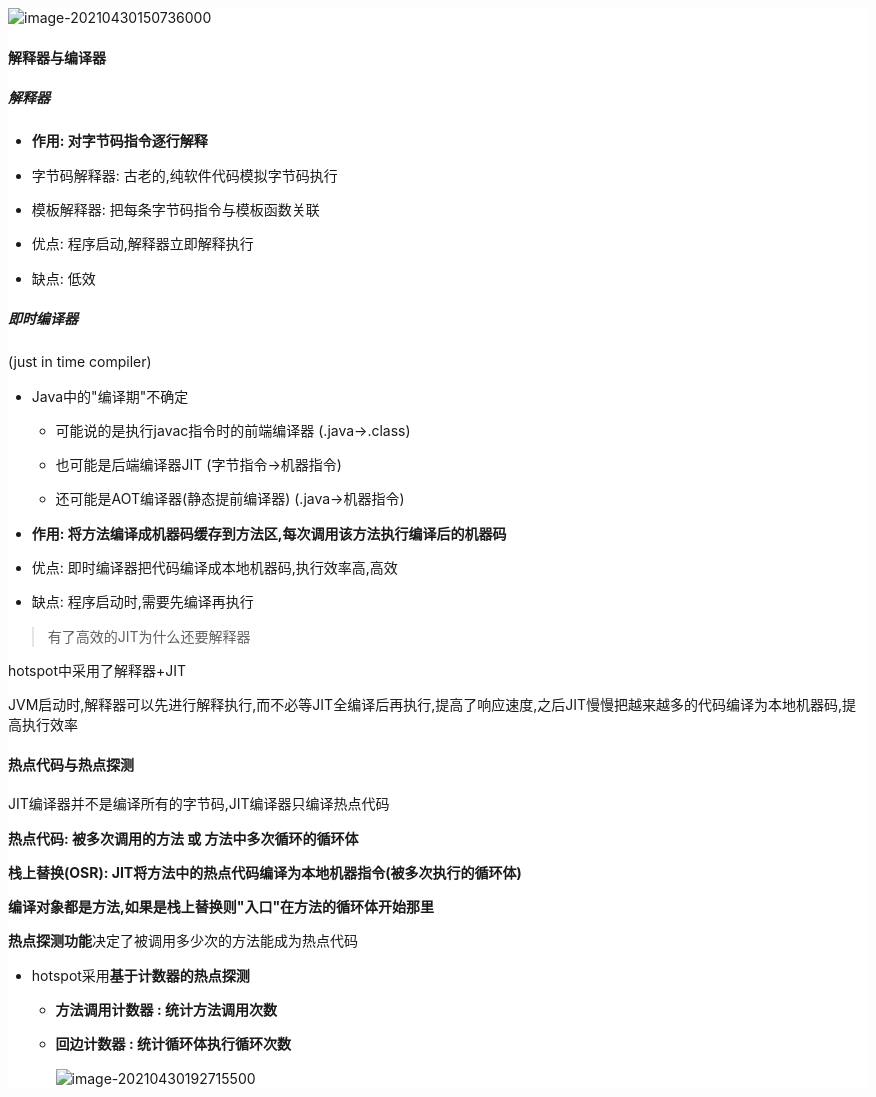 ![image-20210430150736000](D:/Tc.l/学习/笔记/Java学习路线/01_Java基础/3_JVM/深入理解Java虚拟机/2_字节码与类加载篇/虚拟机字节码执行引擎.assets/image-20210430150736000.png)



#### 解释器与编译器

##### 解释器

- **作用: 对字节码指令逐行解释**

- 字节码解释器: 古老的,纯软件代码模拟字节码执行
- 模板解释器: 把每条字节码指令与模板函数关联
- 优点: 程序启动,解释器立即解释执行
- 缺点: 低效



##### 即时编译器

(just in time compiler)

- Java中的"编译期"不确定

	- 可能说的是执行javac指令时的前端编译器 (.java->.class)

	- 也可能是后端编译器JIT (字节指令->机器指令)
	- 还可能是AOT编译器(静态提前编译器)  (.java->机器指令)

- **作用: 将方法编译成机器码缓存到方法区,每次调用该方法执行编译后的机器码**

- 优点: 即时编译器把代码编译成本地机器码,执行效率高,高效

- 缺点: 程序启动时,需要先编译再执行



> 有了高效的JIT为什么还要解释器

hotspot中采用了解释器+JIT

JVM启动时,解释器可以先进行解释执行,而不必等JIT全编译后再执行,提高了响应速度,之后JIT慢慢把越来越多的代码编译为本地机器码,提高执行效率





#### 热点代码与热点探测

JIT编译器并不是编译所有的字节码,JIT编译器只编译热点代码

**热点代码: 被多次调用的方法 或 方法中多次循环的循环体**

**栈上替换(OSR): JIT将方法中的热点代码编译为本地机器指令(被多次执行的循环体)**

**编译对象都是方法,如果是栈上替换则"入口"在方法的循环体开始那里**

**热点探测功能**决定了被调用多少次的方法能成为热点代码

- hotspot采用**基于计数器的热点探测**

	- **方法调用计数器 : 统计方法调用次数**

	- **回边计数器 : 统计循环体执行循环次数**

		![image-20210430192715500](D:/Tc.l/学习/笔记/Java学习路线/01_Java基础/3_JVM/深入理解Java虚拟机/2_字节码与类加载篇/虚拟机字节码执行引擎.assets/image-20210430192715500.png)
